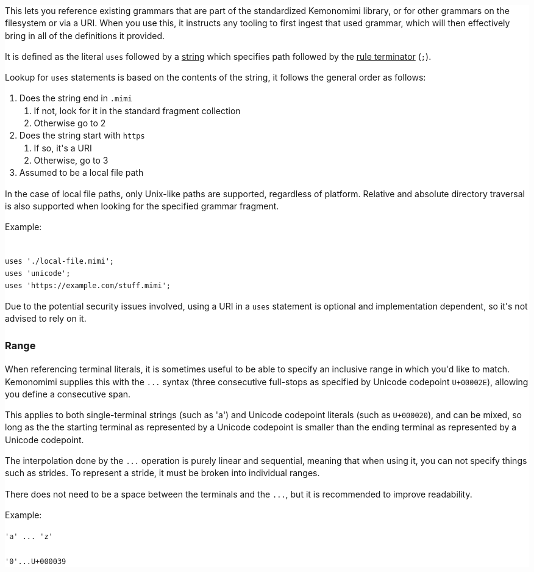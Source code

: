This lets you reference existing grammars that are part of the standardized Kemonomimi library, or for other grammars on the filesystem or via a URI. When you use this, it instructs any tooling to first ingest that used grammar, which will then effectively bring in all of the definitions it provided.

It is defined as the literal `uses` followed by a [string](#strings) which specifies path followed by the [rule terminator](#terminator) (`;`).

Lookup for `uses` statements is based on the contents of the string, it follows the general order as follows:

 1. Does the string end in `.mimi`
    1. If not, look for it in the standard fragment collection
    2. Otherwise go to 2
 2. Does the string start with `https`
    1. If so, it's a URI
    2. Otherwise, go to 3
 3. Assumed to be a local file path

In the case of local file paths, only Unix-like paths are supported, regardless of platform. Relative and absolute directory traversal is also supported when looking for the specified grammar fragment.

Example:
```kemonomimi

uses './local-file.mimi';
uses 'unicode';
uses 'https://example.com/stuff.mimi';

```

Due to the potential security issues involved, using a URI in a `uses` statement is optional and implementation dependent, so it's not advised to rely on it.

### Range

When referencing terminal literals, it is sometimes useful to be able to specify an inclusive range in which you'd like to match. Kemonomimi supplies this with the `...` syntax (three consecutive full-stops as specified by Unicode codepoint `U+00002E`), allowing you define a consecutive span.

This applies to both single-terminal strings (such as 'a') and Unicode codepoint literals (such as `U+000020`), and can be mixed, so long as the the starting terminal as represented by a Unicode codepoint is smaller than the ending terminal as represented by a Unicode codepoint.

The interpolation done by the `...` operation is purely linear and sequential, meaning that when using it, you can not specify things such as strides. To represent a stride, it must be broken into individual ranges.

There does not need to be a space between the terminals and the `...`, but it is recommended to improve readability.

Example:

```kemonomimi
'a' ... 'z'

'0'...U+000039
```
